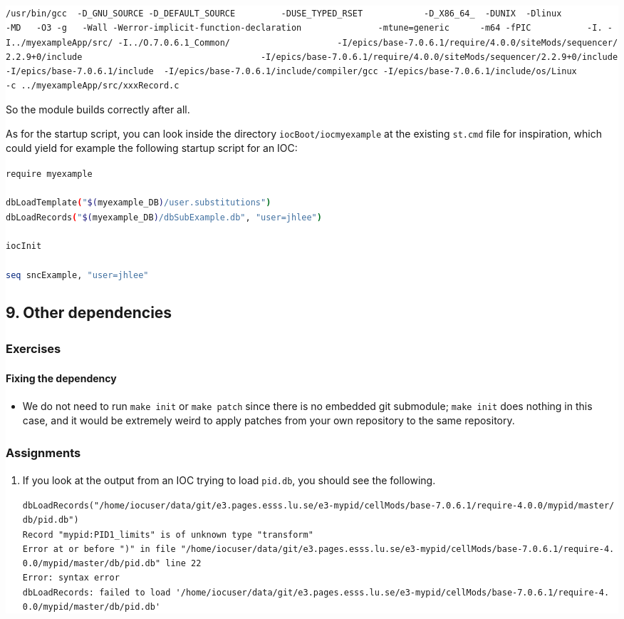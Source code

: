    ```console
   /usr/bin/gcc  -D_GNU_SOURCE -D_DEFAULT_SOURCE         -DUSE_TYPED_RSET            -D_X86_64_  -DUNIX  -Dlinux             -MD   -O3 -g   -Wall -Werror-implicit-function-declaration               -mtune=generic      -m64 -fPIC           -I. -I../myexampleApp/src/ -I../O.7.0.6.1_Common/                     -I/epics/base-7.0.6.1/require/4.0.0/siteMods/sequencer/2.2.9+0/include                                   -I/epics/base-7.0.6.1/require/4.0.0/siteMods/sequencer/2.2.9+0/include                -I/epics/base-7.0.6.1/include  -I/epics/base-7.0.6.1/include/compiler/gcc -I/epics/base-7.0.6.1/include/os/Linux                           -c ../myexampleApp/src/xxxRecord.c
   ```

   So the module builds correctly after all.

   As for the startup script, you can look inside the directory
   `iocBoot/iocmyexample` at the existing `st.cmd` file for inspiration, which
   could yield for example the following startup script for an IOC:

   ```sh
   require myexample

   dbLoadTemplate("$(myexample_DB)/user.substitutions")
   dbLoadRecords("$(myexample_DB)/dbSubExample.db", "user=jhlee")

   iocInit

   seq sncExample, "user=jhlee"
   ```

## 9. Other dependencies

### Exercises

#### Fixing the dependency

* We do not need to run `make init` or `make patch` since there is no embedded
  git submodule; `make init` does nothing in this case, and it would be
  extremely weird to apply patches from your own repository to the same
  repository.

### Assignments

1. If you look at the output from an IOC trying to load `pid.db`, you should see
   the following.

   ```console
   dbLoadRecords("/home/iocuser/data/git/e3.pages.esss.lu.se/e3-mypid/cellMods/base-7.0.6.1/require-4.0.0/mypid/master/db/pid.db")
   Record "mypid:PID1_limits" is of unknown type "transform"
   Error at or before ")" in file "/home/iocuser/data/git/e3.pages.esss.lu.se/e3-mypid/cellMods/base-7.0.6.1/require-4.0.0/mypid/master/db/pid.db" line 22
   Error: syntax error
   dbLoadRecords: failed to load '/home/iocuser/data/git/e3.pages.esss.lu.se/e3-mypid/cellMods/base-7.0.6.1/require-4.0.0/mypid/master/db/pid.db'
   ```
